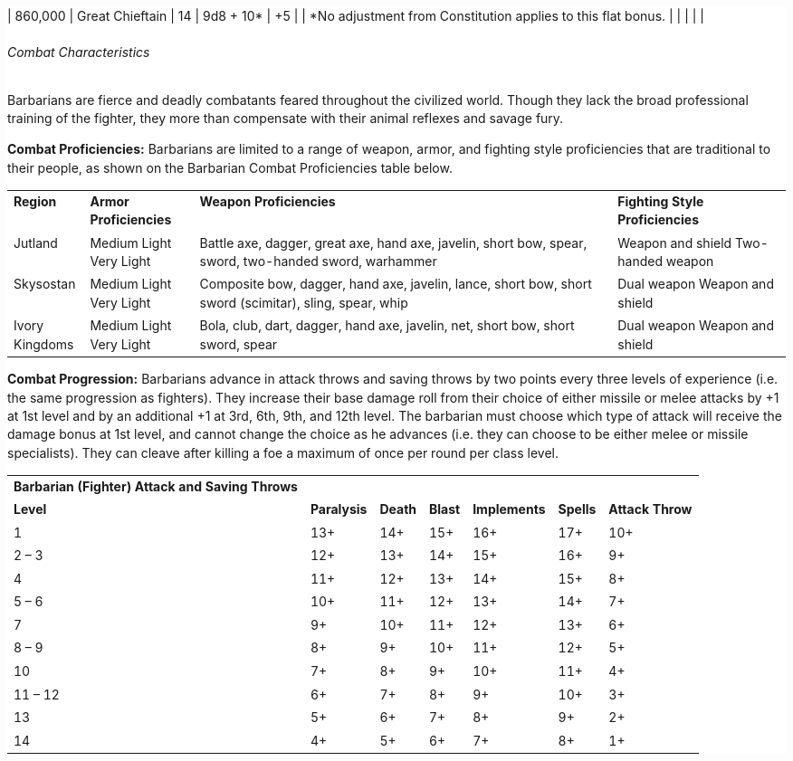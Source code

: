 | 860,000 | Great Chieftain | 14 | 9d8 + 10\* | +5 |
| \*No adjustment from Constitution applies to this flat bonus. | | | | |

###### Combat Characteristics

Barbarians are fierce and deadly combatants feared throughout the civilized world. Though they lack the broad professional training of the fighter, they more than compensate with their animal reflexes and savage fury.

**Combat Proficiencies:** Barbarians are limited to a range of weapon, armor, and fighting style proficiencies that are traditional to their people, as shown on the Barbarian Combat Proficiencies table below.

|  |  |  |  |
| --- | --- | --- | --- |
| **Region** | **Armor Proficiencies** | **Weapon Proficiencies** | **Fighting Style Proficiencies** |
| Jutland | Medium  Light  Very Light | Battle axe, dagger, great axe, hand axe, javelin, short bow, spear, sword, two-handed sword, warhammer | Weapon and shield  Two-handed weapon |
| Skysostan | Medium  Light  Very Light | Composite bow, dagger, hand axe, javelin, lance, short bow, short sword (scimitar), sling, spear, whip | Dual weapon  Weapon and shield |
| Ivory Kingdoms | Medium  Light  Very Light | Bola, club, dart, dagger, hand axe, javelin, net, short bow, short sword, spear | Dual weapon  Weapon and shield |

**Combat Progression:** Barbarians advance in attack throws and saving throws by two points every three levels of experience (i.e. the same progression as fighters). They increase their base damage roll from their choice of either missile or melee attacks by +1 at 1st level and by an additional +1 at 3rd, 6th, 9th, and 12th level. The barbarian must choose which type of attack will receive the damage bonus at 1st level, and cannot change the choice as he advances (i.e. they can choose to be either melee or missile specialists). They can cleave after killing a foe a maximum of once per round per class level.

|  |  |  |  |  |  |  |
| --- | --- | --- | --- | --- | --- | --- |
| **Barbarian (Fighter) Attack and Saving Throws** | | | | | |  |
| **Level** | **Paralysis** | **Death** | **Blast** | **Implements** | **Spells** | **Attack Throw** |
| 1 | 13+ | 14+ | 15+ | 16+ | 17+ | 10+ |
| 2 – 3 | 12+ | 13+ | 14+ | 15+ | 16+ | 9+ |
| 4 | 11+ | 12+ | 13+ | 14+ | 15+ | 8+ |
| 5 – 6 | 10+ | 11+ | 12+ | 13+ | 14+ | 7+ |
| 7 | 9+ | 10+ | 11+ | 12+ | 13+ | 6+ |
| 8 – 9 | 8+ | 9+ | 10+ | 11+ | 12+ | 5+ |
| 10 | 7+ | 8+ | 9+ | 10+ | 11+ | 4+ |
| 11 – 12 | 6+ | 7+ | 8+ | 9+ | 10+ | 3+ |
| 13 | 5+ | 6+ | 7+ | 8+ | 9+ | 2+ |
| 14 | 4+ | 5+ | 6+ | 7+ | 8+ | 1+ |
